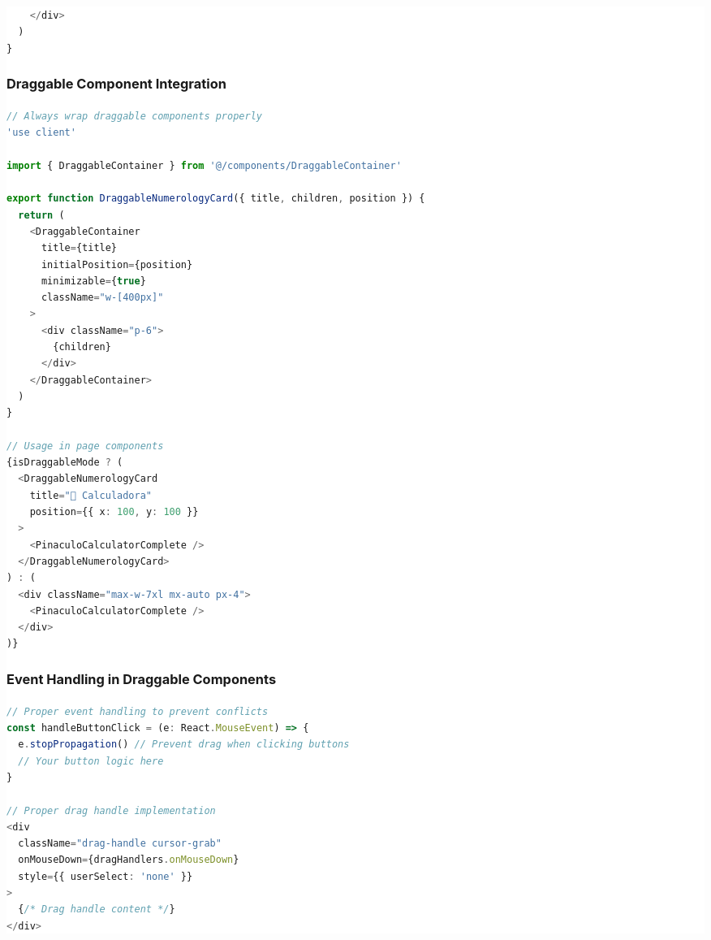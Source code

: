 ```typescript
    </div>
  )
}
```

### Draggable Component Integration
```typescript
// Always wrap draggable components properly
'use client'

import { DraggableContainer } from '@/components/DraggableContainer'

export function DraggableNumerologyCard({ title, children, position }) {
  return (
    <DraggableContainer 
      title={title}
      initialPosition={position}
      minimizable={true}
      className="w-[400px]"
    >
      <div className="p-6">
        {children}
      </div>
    </DraggableContainer>
  )
}

// Usage in page components
{isDraggableMode ? (
  <DraggableNumerologyCard 
    title="🧮 Calculadora"
    position={{ x: 100, y: 100 }}
  >
    <PinaculoCalculatorComplete />
  </DraggableNumerologyCard>
) : (
  <div className="max-w-7xl mx-auto px-4">
    <PinaculoCalculatorComplete />
  </div>
)}
```

### Event Handling in Draggable Components
```typescript
// Proper event handling to prevent conflicts
const handleButtonClick = (e: React.MouseEvent) => {
  e.stopPropagation() // Prevent drag when clicking buttons
  // Your button logic here
}

// Proper drag handle implementation
<div
  className="drag-handle cursor-grab"
  onMouseDown={dragHandlers.onMouseDown}
  style={{ userSelect: 'none' }}
>
  {/* Drag handle content */}
</div>
```
